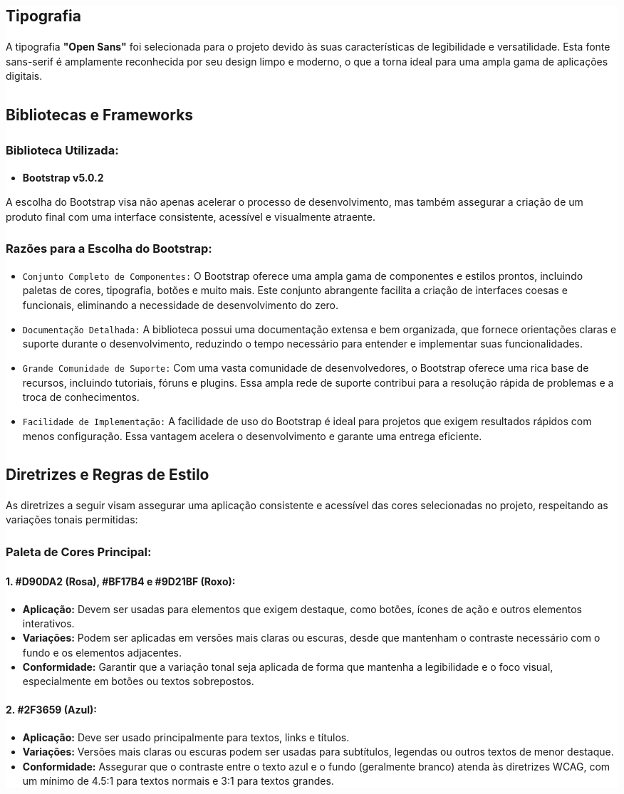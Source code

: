 ## Tipografia

A tipografia **"Open Sans"** foi selecionada para o projeto devido às suas características de legibilidade e versatilidade. Esta fonte sans-serif é amplamente reconhecida por seu design limpo e moderno, o que a torna ideal para uma ampla gama de aplicações digitais.

## Bibliotecas e Frameworks

### Biblioteca Utilizada:
- **Bootstrap v5.0.2**

A escolha do Bootstrap visa não apenas acelerar o processo de desenvolvimento, mas também assegurar a criação de um produto final com uma interface consistente, acessível e visualmente atraente.

### Razões para a Escolha do Bootstrap:
- `Conjunto Completo de Componentes:` O Bootstrap oferece uma ampla gama de componentes e estilos prontos, incluindo paletas de cores, tipografia, botões e muito mais. Este conjunto abrangente facilita a criação de interfaces coesas e funcionais, eliminando a necessidade de desenvolvimento do zero.

- `Documentação Detalhada:` A biblioteca possui uma documentação extensa e bem organizada, que fornece orientações claras e suporte durante o desenvolvimento, reduzindo o tempo necessário para entender e implementar suas funcionalidades.

- `Grande Comunidade de Suporte:` Com uma vasta comunidade de desenvolvedores, o Bootstrap oferece uma rica base de recursos, incluindo tutoriais, fóruns e plugins. Essa ampla rede de suporte contribui para a resolução rápida de problemas e a troca de conhecimentos.

- `Facilidade de Implementação:` A facilidade de uso do Bootstrap é ideal para projetos que exigem resultados rápidos com menos configuração. Essa vantagem acelera o desenvolvimento e garante uma entrega eficiente.

## Diretrizes e Regras de Estilo

As diretrizes a seguir visam assegurar uma aplicação consistente e acessível das cores selecionadas no projeto, respeitando as variações tonais permitidas:

### Paleta de Cores Principal:

#### 1. #D90DA2 (Rosa), #BF17B4 e #9D21BF (Roxo):
- **Aplicação:** Devem ser usadas para elementos que exigem destaque, como botões, ícones de ação e outros elementos interativos.
- **Variações:** Podem ser aplicadas em versões mais claras ou escuras, desde que mantenham o contraste necessário com o fundo e os elementos adjacentes.
- **Conformidade:** Garantir que a variação tonal seja aplicada de forma que mantenha a legibilidade e o foco visual, especialmente em botões ou textos sobrepostos.

#### 2. #2F3659 (Azul):
- **Aplicação:** Deve ser usado principalmente para textos, links e títulos.
- **Variações:** Versões mais claras ou escuras podem ser usadas para subtítulos, legendas ou outros textos de menor destaque.
- **Conformidade:** Assegurar que o contraste entre o texto azul e o fundo (geralmente branco) atenda às diretrizes WCAG, com um mínimo de 4.5:1 para textos normais e 3:1 para textos grandes.
